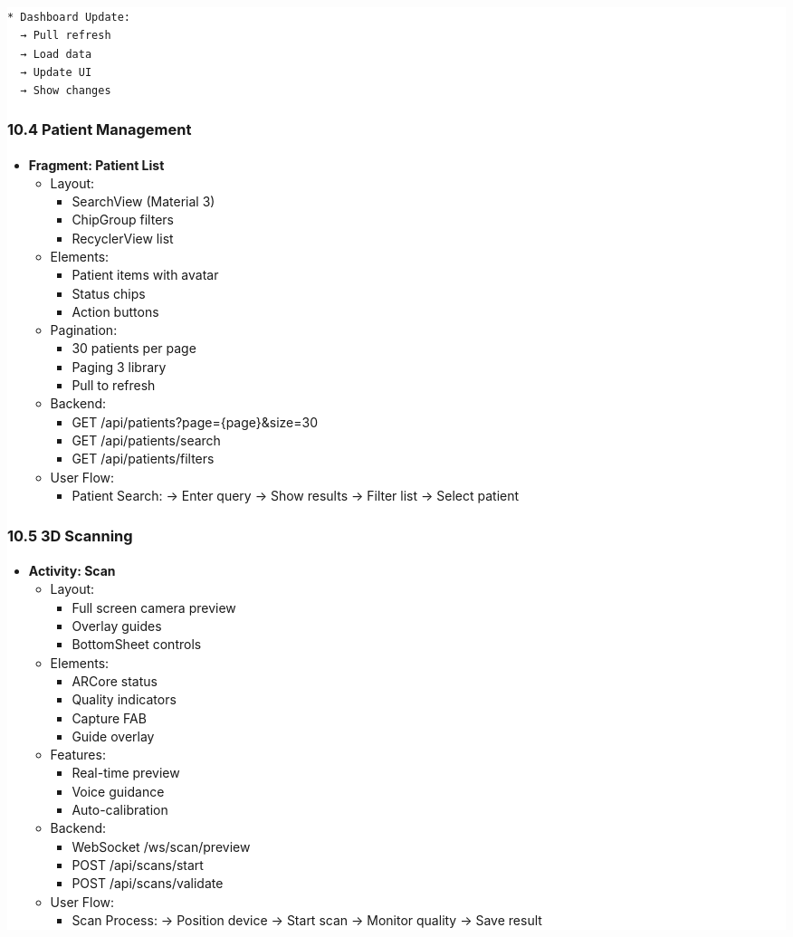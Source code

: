     * Dashboard Update:
      → Pull refresh
      → Load data
      → Update UI
      → Show changes

### 10.4 Patient Management
- **Fragment: Patient List**
  * Layout:
    - SearchView (Material 3)
    - ChipGroup filters
    - RecyclerView list
  * Elements:
    - Patient items with avatar
    - Status chips
    - Action buttons
  * Pagination:
    - 30 patients per page
    - Paging 3 library
    - Pull to refresh
  * Backend:
    - GET /api/patients?page={page}&size=30
    - GET /api/patients/search
    - GET /api/patients/filters
  * User Flow:
    * Patient Search:
      → Enter query
      → Show results
      → Filter list
      → Select patient

### 10.5 3D Scanning
- **Activity: Scan**
  * Layout:
    - Full screen camera preview
    - Overlay guides
    - BottomSheet controls
  * Elements:
    - ARCore status
    - Quality indicators
    - Capture FAB
    - Guide overlay
  * Features:
    - Real-time preview
    - Voice guidance
    - Auto-calibration
  * Backend:
    - WebSocket /ws/scan/preview
    - POST /api/scans/start
    - POST /api/scans/validate
  * User Flow:
    * Scan Process:
      → Position device
      → Start scan
      → Monitor quality
      → Save result
